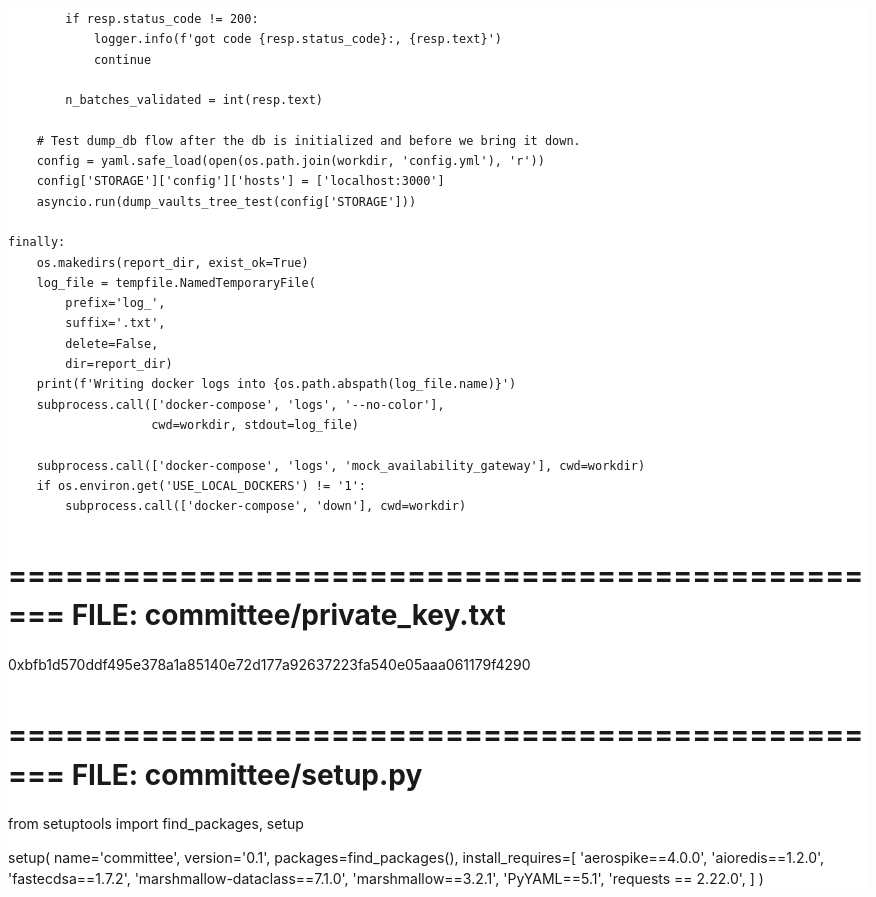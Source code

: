             if resp.status_code != 200:
                logger.info(f'got code {resp.status_code}:, {resp.text}')
                continue

            n_batches_validated = int(resp.text)

        # Test dump_db flow after the db is initialized and before we bring it down.
        config = yaml.safe_load(open(os.path.join(workdir, 'config.yml'), 'r'))
        config['STORAGE']['config']['hosts'] = ['localhost:3000']
        asyncio.run(dump_vaults_tree_test(config['STORAGE']))

    finally:
        os.makedirs(report_dir, exist_ok=True)
        log_file = tempfile.NamedTemporaryFile(
            prefix='log_',
            suffix='.txt',
            delete=False,
            dir=report_dir)
        print(f'Writing docker logs into {os.path.abspath(log_file.name)}')
        subprocess.call(['docker-compose', 'logs', '--no-color'],
                        cwd=workdir, stdout=log_file)

        subprocess.call(['docker-compose', 'logs', 'mock_availability_gateway'], cwd=workdir)
        if os.environ.get('USE_LOCAL_DOCKERS') != '1':
            subprocess.call(['docker-compose', 'down'], cwd=workdir)



================================================
FILE: committee/private_key.txt
================================================
0xbfb1d570ddf495e378a1a85140e72d177a92637223fa540e05aaa061179f4290



================================================
FILE: committee/setup.py
================================================
from setuptools import find_packages, setup

setup(
    name='committee',
    version='0.1',
    packages=find_packages(),
    install_requires=[
        'aerospike==4.0.0',
        'aioredis==1.2.0',
        'fastecdsa==1.7.2',
        'marshmallow-dataclass==7.1.0',
        'marshmallow==3.2.1',
        'PyYAML==5.1',
        'requests == 2.22.0',
    ]
)
